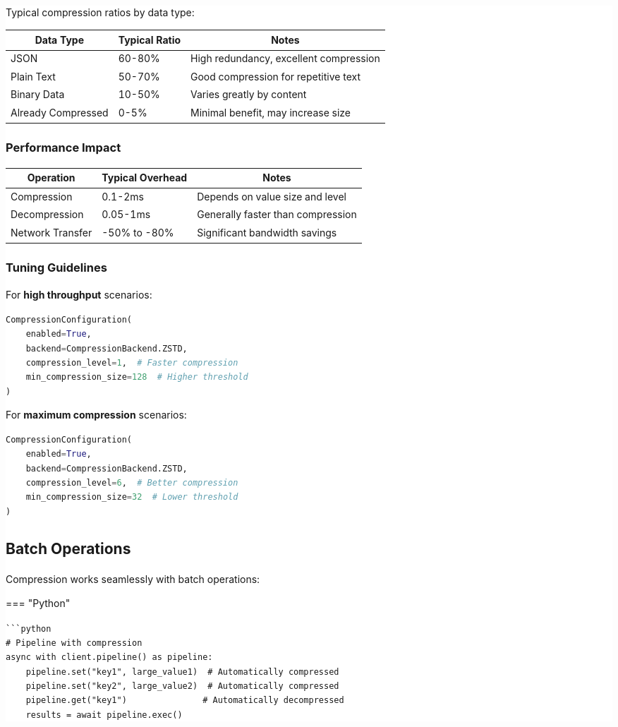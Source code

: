 Typical compression ratios by data type:

| Data Type | Typical Ratio | Notes |
|-----------|---------------|-------|
| JSON | 60-80% | High redundancy, excellent compression |
| Plain Text | 50-70% | Good compression for repetitive text |
| Binary Data | 10-50% | Varies greatly by content |
| Already Compressed | 0-5% | Minimal benefit, may increase size |

### Performance Impact

| Operation | Typical Overhead | Notes |
|-----------|------------------|-------|
| Compression | 0.1-2ms | Depends on value size and level |
| Decompression | 0.05-1ms | Generally faster than compression |
| Network Transfer | -50% to -80% | Significant bandwidth savings |

### Tuning Guidelines

For **high throughput** scenarios:
```python
CompressionConfiguration(
    enabled=True,
    backend=CompressionBackend.ZSTD,
    compression_level=1,  # Faster compression
    min_compression_size=128  # Higher threshold
)
```

For **maximum compression** scenarios:
```python
CompressionConfiguration(
    enabled=True,
    backend=CompressionBackend.ZSTD,
    compression_level=6,  # Better compression
    min_compression_size=32  # Lower threshold
)
```

## Batch Operations

Compression works seamlessly with batch operations:

=== "Python"

    ```python
    # Pipeline with compression
    async with client.pipeline() as pipeline:
        pipeline.set("key1", large_value1)  # Automatically compressed
        pipeline.set("key2", large_value2)  # Automatically compressed
        pipeline.get("key1")               # Automatically decompressed
        results = await pipeline.exec()
